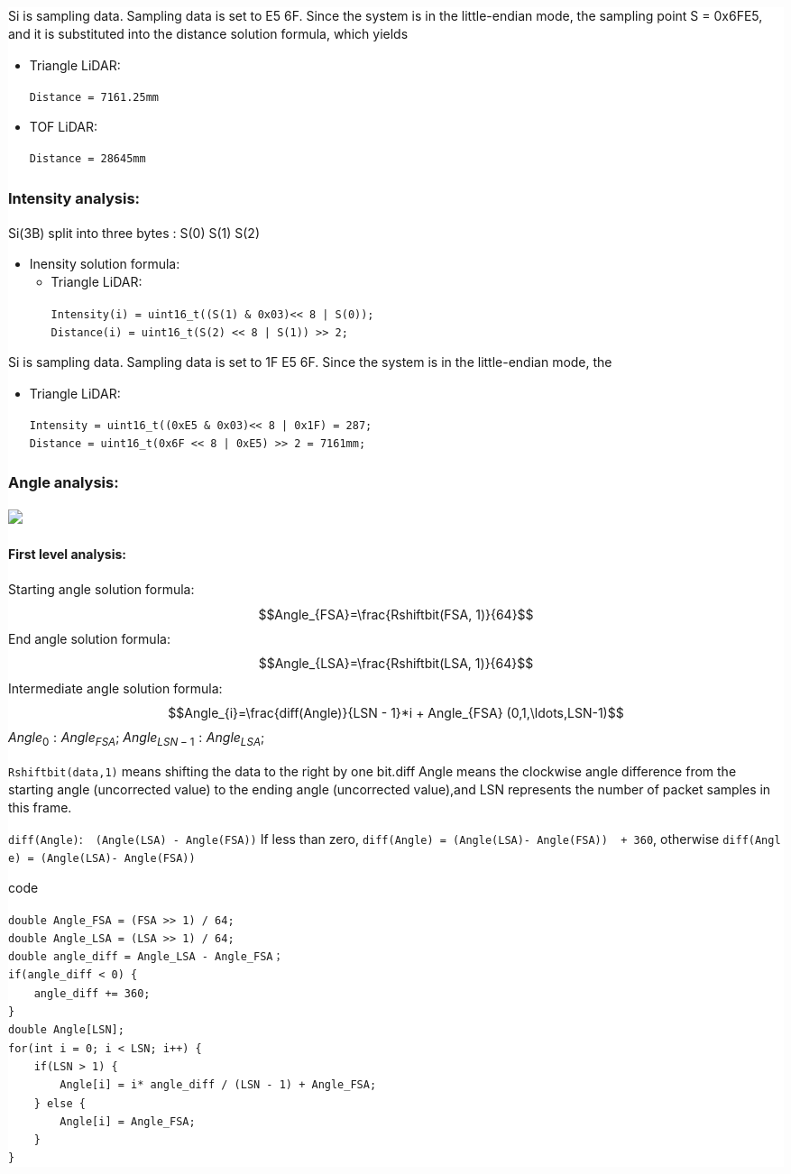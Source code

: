 Si is sampling data. Sampling data is set to E5 6F. Since the system is in the little-endian mode, the
sampling point S = 0x6FE5, and it is substituted into the distance solution formula, which yields

* Triangle LiDAR:
    ```
    Distance = 7161.25mm
    ```
* TOF LiDAR:
    ```
    Distance = 28645mm
    ```

### Intensity analysis:
Si(3B) split into three bytes : S(0) S(1) S(2)
+ Inensity solution formula:
    + Triangle LiDAR:
        ```
        Intensity(i) = uint16_t((S(1) & 0x03)<< 8 | S(0));
        Distance(i) = uint16_t(S(2) << 8 | S(1)) >> 2;
        ```

Si is sampling data. Sampling data is set to 1F E5 6F. Since the system is in the little-endian mode, the
* Triangle LiDAR:
    ```
    Intensity = uint16_t((0xE5 & 0x03)<< 8 | 0x1F) = 287;
    Distance = uint16_t(0x6F << 8 | 0xE5) >> 2 = 7161mm;
    ```
### Angle analysis:
![](images/angle_q2.png)
#### First level analysis:
Starting angle solution formula:$$Angle_{FSA}=\frac{Rshiftbit(FSA, 1)}{64}$$
End angle solution formula:$$Angle_{LSA}=\frac{Rshiftbit(LSA, 1)}{64}$$
Intermediate angle solution formula:
$$Angle_{i}=\frac{diff(Angle)}{LSN - 1}*i + Angle_{FSA}  (0,1,\ldots,LSN-1)$$
$Angle_{0} : Angle_{FSA}$;
$Angle_{LSN-1} : Angle_{LSA}$;


`Rshiftbit(data,1)` means shifting the data to the right by one bit.diff Angle means the clockwise angle difference from the starting angle (uncorrected value) to the ending angle (uncorrected value),and LSN represents the number of packet samples in this frame.

`diff(Angle)`:　`(Angle(LSA) - Angle(FSA))` If less than zero, `diff(Angle) = (Angle(LSA)- Angle(FSA))  + 360`, otherwise `diff(Angle) = (Angle(LSA)- Angle(FSA))`

code
```
double Angle_FSA = (FSA >> 1) / 64;
double Angle_LSA = (LSA >> 1) / 64;
double angle_diff = Angle_LSA - Angle_FSA；
if(angle_diff < 0) {
    angle_diff += 360;
}
double Angle[LSN];
for(int i = 0; i < LSN; i++) {
    if(LSN > 1) {
        Angle[i] = i* angle_diff / (LSN - 1) + Angle_FSA;
    } else {
        Angle[i] = Angle_FSA;
    }
}

```